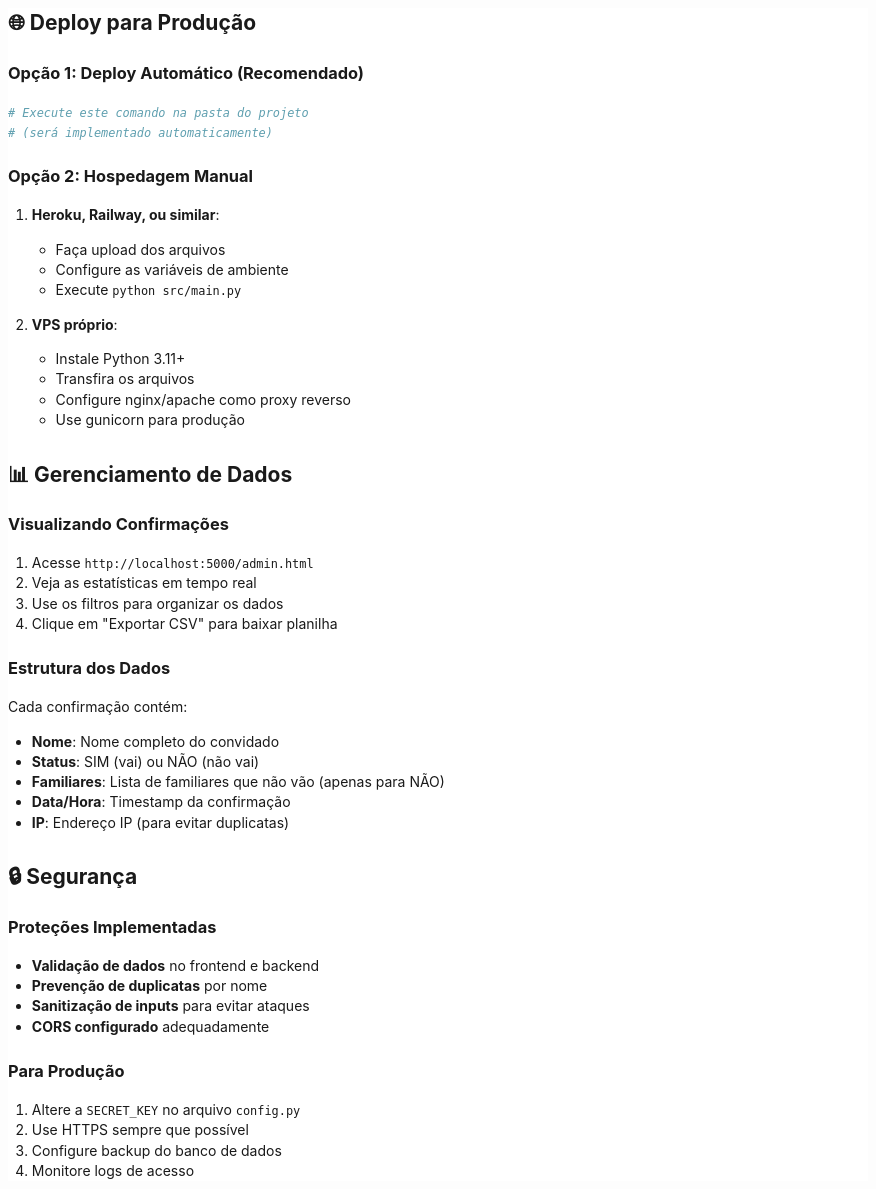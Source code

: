 ## 🌐 Deploy para Produção

### Opção 1: Deploy Automático (Recomendado)
```bash
# Execute este comando na pasta do projeto
# (será implementado automaticamente)
```

### Opção 2: Hospedagem Manual
1. **Heroku, Railway, ou similar**:
   - Faça upload dos arquivos
   - Configure as variáveis de ambiente
   - Execute `python src/main.py`

2. **VPS próprio**:
   - Instale Python 3.11+
   - Transfira os arquivos
   - Configure nginx/apache como proxy reverso
   - Use gunicorn para produção

## 📊 Gerenciamento de Dados

### Visualizando Confirmações
1. Acesse `http://localhost:5000/admin.html`
2. Veja as estatísticas em tempo real
3. Use os filtros para organizar os dados
4. Clique em "Exportar CSV" para baixar planilha

### Estrutura dos Dados
Cada confirmação contém:
- **Nome**: Nome completo do convidado
- **Status**: SIM (vai) ou NÃO (não vai)
- **Familiares**: Lista de familiares que não vão (apenas para NÃO)
- **Data/Hora**: Timestamp da confirmação
- **IP**: Endereço IP (para evitar duplicatas)

## 🔒 Segurança

### Proteções Implementadas
- **Validação de dados** no frontend e backend
- **Prevenção de duplicatas** por nome
- **Sanitização de inputs** para evitar ataques
- **CORS configurado** adequadamente

### Para Produção
1. Altere a `SECRET_KEY` no arquivo `config.py`
2. Use HTTPS sempre que possível
3. Configure backup do banco de dados
4. Monitore logs de acesso
